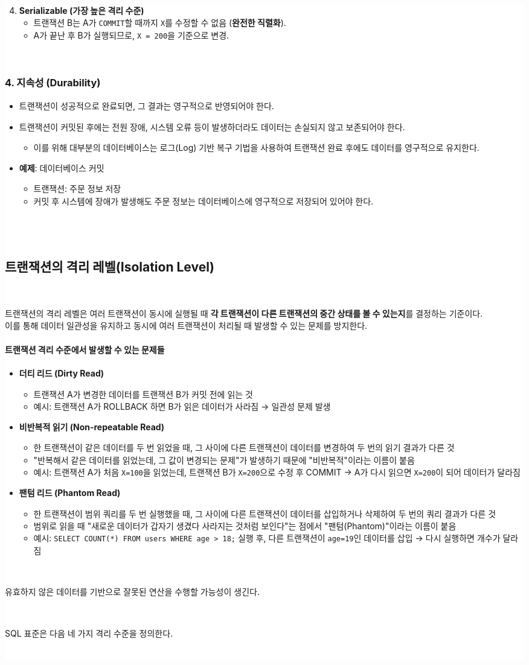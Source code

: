 4. **Serializable (가장 높은 격리 수준)**  
   - 트랜잭션 B는 A가 `COMMIT`할 때까지 `X`를 수정할 수 없음 (**완전한 직렬화**).  
   - A가 끝난 후 B가 실행되므로, `X = 200`을 기준으로 변경.  


<br>

### **4. 지속성 (Durability)**

- 트랜잭션이 성공적으로 완료되면, 그 결과는 영구적으로 반영되어야 한다.
- 트랜잭션이 커밋된 후에는 전원 장애, 시스템 오류 등이 발생하더라도 데이터는 손실되지 않고 보존되어야 한다.
    - 이를 위해 대부분의 데이터베이스는 로그(Log) 기반 복구 기법을 사용하여 트랜잭션 완료 후에도 데이터를 영구적으로 유지한다.

- **예제**: 데이터베이스 커밋
  - 트랜잭션: 주문 정보 저장
  - 커밋 후 시스템에 장애가 발생해도 주문 정보는 데이터베이스에 영구적으로 저장되어 있어야 한다.

<br>

<br>

## 트랜잭션의 격리 레벨(Isolation Level)

<br>

트랜잭션의 격리 레벨은 여러 트랜잭션이 동시에 실행될 때 **각 트랜잭션이 다른 트랜잭션의 중간 상태를 볼 수 있는지**를 결정하는 기준이다.
<br>
이를 통해 데이터 일관성을 유지하고 동시에 여러 트랜잭션이 처리될 때 발생할 수 있는 문제를 방지한다.
<br>


#### 트랜잭션 격리 수준에서 발생할 수 있는 문제들

- **더티 리드 (Dirty Read)**
    - 트랜잭션 A가 변경한 데이터를 트랜잭션 B가 커밋 전에 읽는 것
    - 예시: 트랜잭션 A가 ROLLBACK 하면 B가 읽은 데이터가 사라짐 → 일관성 문제 발생

- **비반복적 읽기 (Non-repeatable Read)**
    - 한 트랜잭션이 같은 데이터를 두 번 읽었을 때, 그 사이에 다른 트랜잭션이 데이터를 변경하여 두 번의 읽기 결과가 다른 것
    - "반복해서 같은 데이터를 읽었는데, 그 값이 변경되는 문제"가 발생하기 때문에 "비반복적"이라는 이름이 붙음
    - 예시: 트랜잭션 A가 처음 `X=100`을 읽었는데, 트랜잭션 B가 `X=200`으로 수정 후 COMMIT → A가 다시 읽으면 `X=200`이 되어 데이터가 달라짐

- **팬텀 리드 (Phantom Read)**
    - 한 트랜잭션이 범위 쿼리를 두 번 실행했을 때, 그 사이에 다른 트랜잭션이 데이터를 삽입하거나 삭제하여 두 번의 쿼리 결과가 다른 것
    - 범위로 읽을 때 "새로운 데이터가 갑자기 생겼다 사라지는 것처럼 보인다"는 점에서 "팬텀(Phantom)"이라는 이름이 붙음
    - 예시: `SELECT COUNT(*) FROM users WHERE age > 18;` 실행 후, 다른 트랜잭션이 `age=19`인 데이터를 삽입 → 다시 실행하면 개수가 달라짐

<br>

유효하지 않은 데이터를 기반으로 잘못된 연산을 수행할 가능성이 생긴다.

<br>

SQL 표준은 다음 네 가지 격리 수준을 정의한다.

<br>
